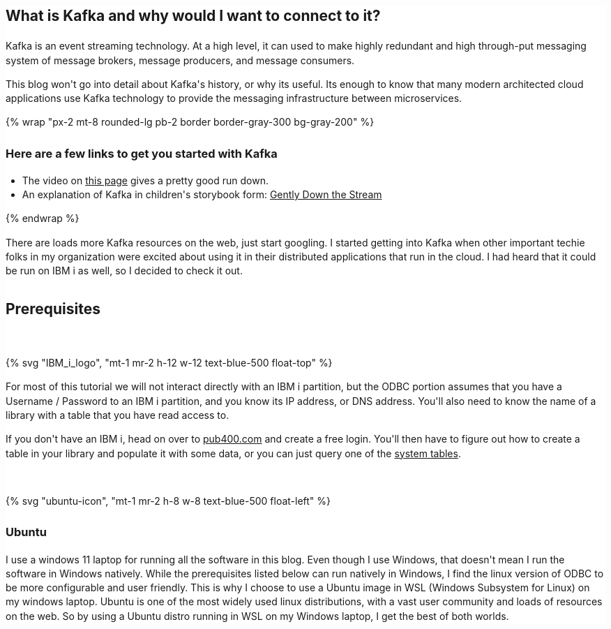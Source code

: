 ## What is Kafka and why would I want to connect to it?

Kafka is an event streaming technology.  At a high level, it can used to make highly redundant and high through-put messaging system of message brokers, message producers, and message consumers.  

This blog won't go into detail about Kafka's history, or why its useful.  Its enough to know that many modern architected cloud applications use Kafka technology to provide the messaging infrastructure between microservices.

{% wrap "px-2 mt-8 rounded-lg pb-2 border border-gray-300 bg-gray-200" %}

### Here are a few links to get you started with Kafka

* The video on [this page](https://www.confluent.io/what-is-apache-kafka/) gives a pretty good run down. 
* An explanation of Kafka in children's storybook form: [Gently Down the Stream](https://www.gentlydownthe.stream/) 

{% endwrap %}

There are loads more Kafka resources on the web, just start googling.  I started getting into Kafka when other important techie folks in my organization were excited about using it in their distributed applications that run in the cloud.  I had heard that it could be run on IBM i as well, so I decided to check it out.

## Prerequisites

</br>

{% svg "IBM_i_logo", "mt-1 mr-2 h-12 w-12 text-blue-500 float-top" %}

For most of this tutorial we will not interact directly with an IBM i partition, but the ODBC portion assumes that you have a Username / Password to an IBM i partition, and you know its IP address, or DNS address.  You'll also need to know the name of a library with a table that you have read access to.

If you don't have an IBM i, head on over to [pub400.com](https://pub400.com) and create a free login.  You'll then have to figure out how to create a table in your library and populate it with some data, or you can just query one of the [system tables](https://www.ibm.com/docs/en/i/7.5?topic=views-i-catalog-tables).

</br>

{% svg "ubuntu-icon", "mt-1 mr-2 h-8 w-8 text-blue-500 float-left" %}

### Ubuntu

I use a windows 11 laptop for running all the software in this blog.  Even though I use Windows, that doesn't mean I run the software in Windows natively.  While the prerequisites listed below can run natively in Windows, I find the linux version of ODBC to be more configurable and user friendly.  This is why I choose to use a Ubuntu image in WSL (Windows Subsystem for Linux) on my windows laptop.  Ubuntu is one of the most widely used linux distributions, with a vast user community and loads of resources on the web.  So by using a Ubuntu distro running in WSL on my Windows laptop, I get the best of both worlds.
